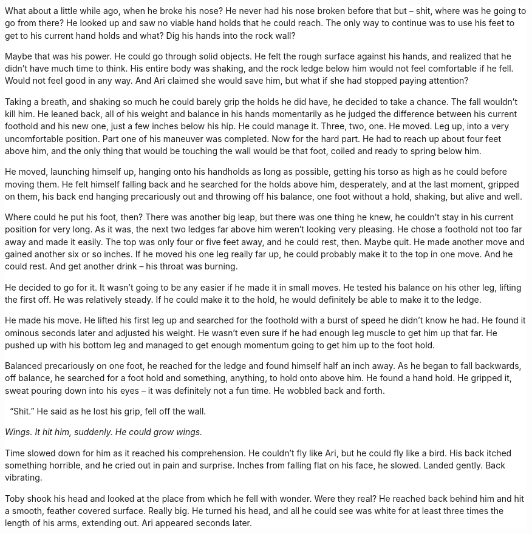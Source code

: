 What about a little while ago, when he broke his nose? He never had his nose broken before that but – shit, where was he going to go from there? He looked up and saw no viable hand holds that he could reach. The only way to continue was to use his feet to get to his current hand holds and what? Dig his hands into the rock wall?

Maybe that was his power. He could go through solid objects. He felt the rough surface against his hands, and realized that he didn’t have much time to think. His entire body was shaking, and the rock ledge below him would not feel comfortable if he fell. Would not feel good in any way. And Ari claimed she would save him, but what if she had stopped paying attention?

Taking a breath, and shaking so much he could barely grip the holds he did have, he decided to take a chance. The fall wouldn’t kill him. He leaned back, all of his weight and balance in his hands momentarily as he judged the difference between his current foothold and his new one, just a few inches below his hip. He could manage it. Three, two, one. He moved. Leg up, into a very uncomfortable position. Part one of his maneuver was completed. Now for the hard part. He had to reach up about four feet above him, and the only thing that would be touching the wall would be that foot, coiled and ready to spring below him. 

He moved, launching himself up, hanging onto his handholds as long as possible, getting his torso as high as he could before moving them. He felt himself falling back and he searched for the holds above him, desperately, and at the last moment, gripped on them, his back end hanging precariously out and throwing off his balance, one foot without a hold, shaking, but alive and well. 

Where could he put his foot, then? There was another big leap, but there was one thing he knew, he couldn’t stay in his current position for very long. As it was, the next two ledges far above him weren’t looking very pleasing. He chose a foothold not too far away and made it easily. The top was only four or five feet away, and he could rest, then. Maybe quit. He made another move and gained another six or so inches. If he moved his one leg really far up, he could probably make it to the top in one move. And he could rest. And get another drink – his throat was burning. 

He decided to go for it. It wasn’t going to be any easier if he made it in small moves. He tested his balance on his other leg, lifting the first off. He was relatively steady. If he could make it to the hold, he would definitely be able to make it to the ledge.

He made his move. He lifted his first leg up and searched for the foothold with a burst of speed he didn’t know he had. He found it ominous seconds later and adjusted his weight. He wasn’t even sure if he had enough leg muscle to get him up that far. He pushed up with his bottom leg and managed to get enough momentum going to get him up to the foot hold. 

Balanced precariously on one foot, he reached for the ledge and found himself half an inch away. As he began to fall backwards, off balance, he searched for a foot hold and something, anything, to hold onto above him. He found a hand hold. He gripped it, sweat pouring down into his eyes – it was definitely not a fun time. He wobbled back and forth.

  “Shit.” He said as he lost his grip, fell off the wall. 

_Wings. It hit him, suddenly. He could grow wings._ 

Time slowed down for him as it reached his comprehension. He couldn’t fly like Ari, but he could fly like a bird. His back itched something horrible, and he cried out in pain and surprise. Inches from falling flat on his face, he slowed. Landed gently. Back vibrating. 

Toby shook his head and looked at the place from which he fell with wonder. Were they real? He reached back behind him and hit a smooth, feather covered surface. Really big. He turned his head, and all he could see was white for at least three times the length of his arms, extending out. Ari appeared seconds later.
